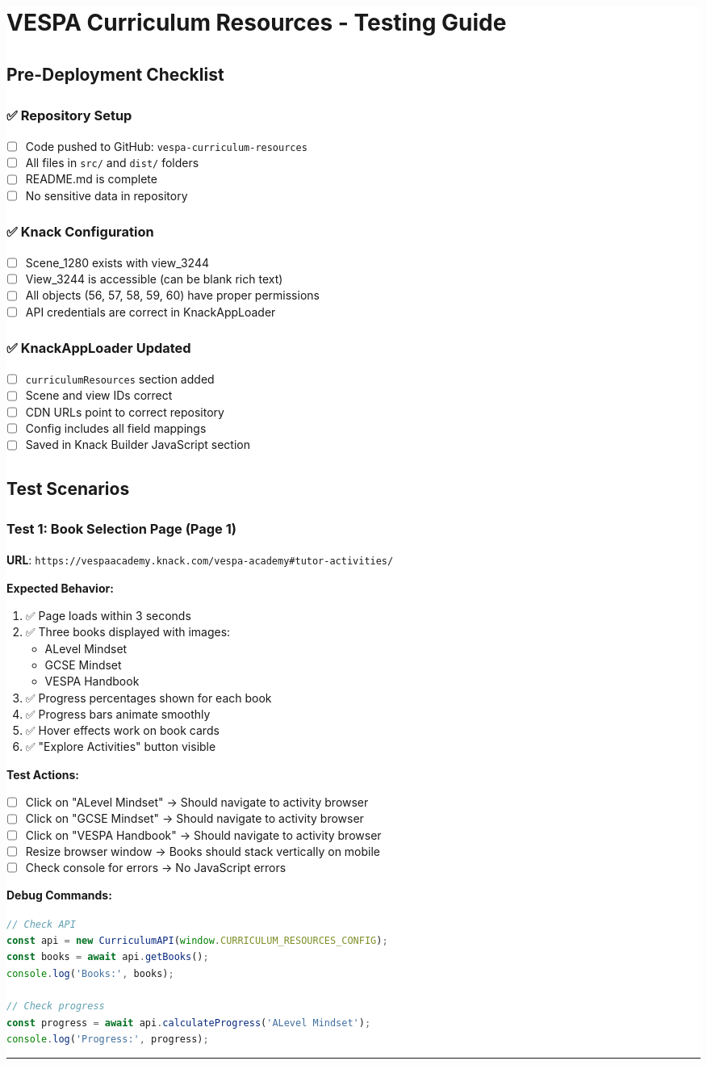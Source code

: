 # VESPA Curriculum Resources - Testing Guide

## Pre-Deployment Checklist

### ✅ Repository Setup
- [ ] Code pushed to GitHub: `vespa-curriculum-resources`
- [ ] All files in `src/` and `dist/` folders
- [ ] README.md is complete
- [ ] No sensitive data in repository

### ✅ Knack Configuration
- [ ] Scene_1280 exists with view_3244
- [ ] View_3244 is accessible (can be blank rich text)
- [ ] All objects (56, 57, 58, 59, 60) have proper permissions
- [ ] API credentials are correct in KnackAppLoader

### ✅ KnackAppLoader Updated
- [ ] `curriculumResources` section added
- [ ] Scene and view IDs correct
- [ ] CDN URLs point to correct repository
- [ ] Config includes all field mappings
- [ ] Saved in Knack Builder JavaScript section

## Test Scenarios

### Test 1: Book Selection Page (Page 1)

**URL**: `https://vespaacademy.knack.com/vespa-academy#tutor-activities/`

**Expected Behavior:**
1. ✅ Page loads within 3 seconds
2. ✅ Three books displayed with images:
   - ALevel Mindset
   - GCSE Mindset
   - VESPA Handbook
3. ✅ Progress percentages shown for each book
4. ✅ Progress bars animate smoothly
5. ✅ Hover effects work on book cards
6. ✅ "Explore Activities" button visible

**Test Actions:**
- [ ] Click on "ALevel Mindset" → Should navigate to activity browser
- [ ] Click on "GCSE Mindset" → Should navigate to activity browser
- [ ] Click on "VESPA Handbook" → Should navigate to activity browser
- [ ] Resize browser window → Books should stack vertically on mobile
- [ ] Check console for errors → No JavaScript errors

**Debug Commands:**
```javascript
// Check API
const api = new CurriculumAPI(window.CURRICULUM_RESOURCES_CONFIG);
const books = await api.getBooks();
console.log('Books:', books);

// Check progress
const progress = await api.calculateProgress('ALevel Mindset');
console.log('Progress:', progress);
```

---